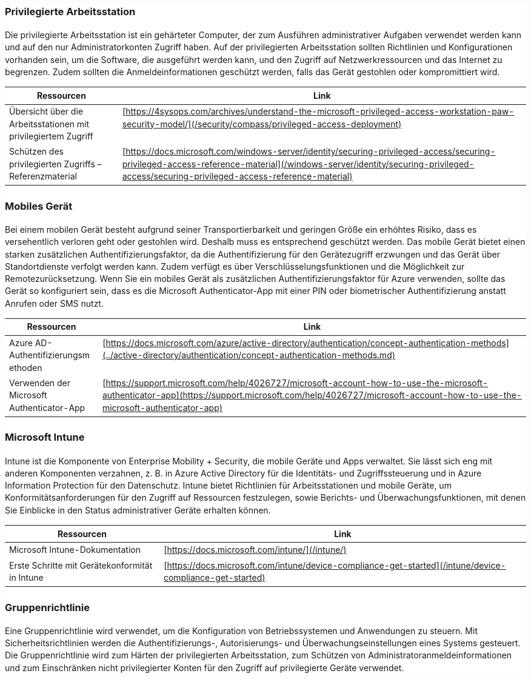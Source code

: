 ### <a name="privileged-workstation"></a>Privilegierte Arbeitsstation

Die privilegierte Arbeitsstation ist ein gehärteter Computer, der zum Ausführen administrativer Aufgaben verwendet werden kann und auf den nur Administratorkonten Zugriff haben. Auf der privilegierten Arbeitsstation sollten Richtlinien und Konfigurationen vorhanden sein, um die Software, die ausgeführt werden kann, und den Zugriff auf Netzwerkressourcen und das Internet zu begrenzen. Zudem sollten die Anmeldeinformationen geschützt werden, falls das Gerät gestohlen oder kompromittiert wird.

|Ressourcen|Link|
|---|---|
|Übersicht über die Arbeitsstationen mit privilegiertem Zugriff|[https://4sysops.com/archives/understand-the-microsoft-privileged-access-workstation-paw-security-model/](/security/compass/privileged-access-deployment)|
|Schützen des privilegierten Zugriffs – Referenzmaterial|[https://docs.microsoft.com/windows-server/identity/securing-privileged-access/securing-privileged-access-reference-material](/windows-server/identity/securing-privileged-access/securing-privileged-access-reference-material)|

### <a name="mobile-device"></a>Mobiles Gerät

Bei einem mobilen Gerät besteht aufgrund seiner Transportierbarkeit und geringen Größe ein erhöhtes Risiko, dass es versehentlich verloren geht oder gestohlen wird. Deshalb muss es entsprechend geschützt werden. Das mobile Gerät bietet einen starken zusätzlichen Authentifizierungsfaktor, da die Authentifizierung für den Gerätezugriff erzwungen und das Gerät über Standortdienste verfolgt werden kann. Zudem verfügt es über Verschlüsselungsfunktionen und die Möglichkeit zur Remotezurücksetzung. Wenn Sie ein mobiles Gerät als zusätzlichen Authentifizierungsfaktor für Azure verwenden, sollte das Gerät so konfiguriert sein, dass es die Microsoft Authenticator-App mit einer PIN oder biometrischer Authentifizierung anstatt Anrufen oder SMS nutzt.

|Ressourcen|Link|
|---|---|
|Azure AD-Authentifizierungsmethoden|[https://docs.microsoft.com/azure/active-directory/authentication/concept-authentication-methods](../active-directory/authentication/concept-authentication-methods.md)|
|Verwenden der Microsoft Authenticator-App|[https://support.microsoft.com/help/4026727/microsoft-account-how-to-use-the-microsoft-authenticator-app](https://support.microsoft.com/help/4026727/microsoft-account-how-to-use-the-microsoft-authenticator-app)|

### <a name="microsoft-intune"></a>Microsoft Intune

Intune ist die Komponente von Enterprise Mobility + Security, die mobile Geräte und Apps verwaltet. Sie lässt sich eng mit anderen Komponenten verzahnen, z. B. in Azure Active Directory für die Identitäts- und Zugriffssteuerung und in Azure Information Protection für den Datenschutz. Intune bietet Richtlinien für Arbeitsstationen und mobile Geräte, um Konformitätsanforderungen für den Zugriff auf Ressourcen festzulegen, sowie Berichts- und Überwachungsfunktionen, mit denen Sie Einblicke in den Status administrativer Geräte erhalten können.

|Ressourcen|Link|
|---|---|
|Microsoft Intune-Dokumentation|[https://docs.microsoft.com/intune/](/intune/)|
|Erste Schritte mit Gerätekonformität in Intune|[https://docs.microsoft.com/intune/device-compliance-get-started](/intune/device-compliance-get-started)|

### <a name="group-policy"></a>Gruppenrichtlinie

Eine Gruppenrichtlinie wird verwendet, um die Konfiguration von Betriebssystemen und Anwendungen zu steuern. Mit Sicherheitsrichtlinien werden die Authentifizierungs-, Autorisierungs- und Überwachungseinstellungen eines Systems gesteuert. Die Gruppenrichtlinie wird zum Härten der privilegierten Arbeitsstation, zum Schützen von Administratoranmeldeinformationen und zum Einschränken nicht privilegierter Konten für den Zugriff auf privilegierte Geräte verwendet.
